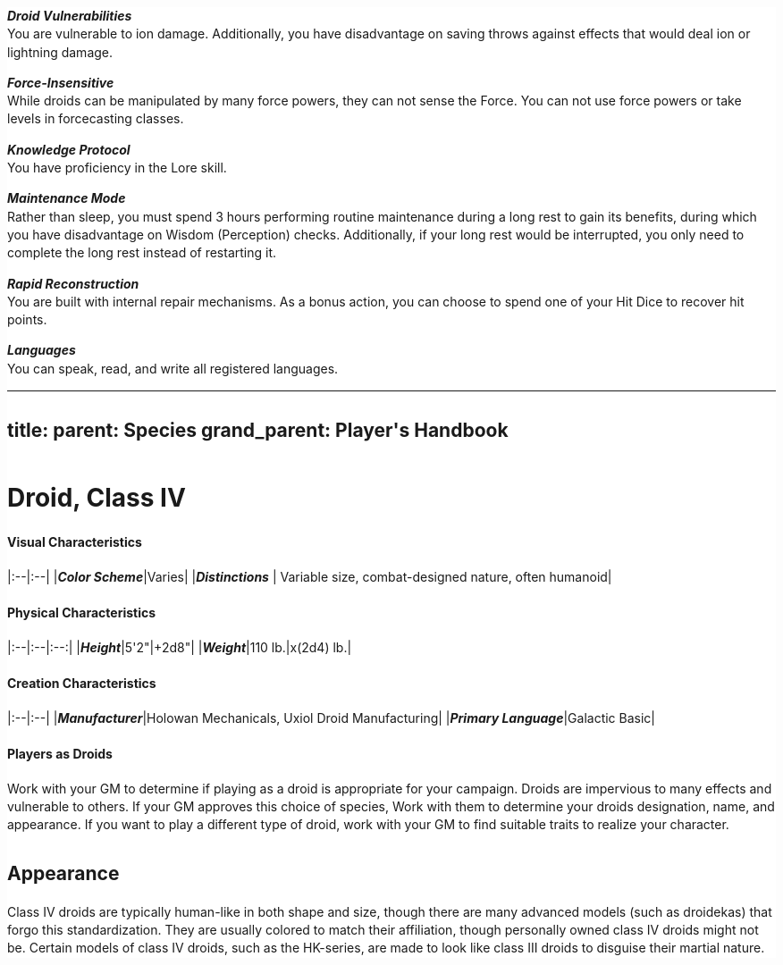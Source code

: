 ***Droid Vulnerabilities*** <br> You are vulnerable to ion damage. Additionally, you have disadvantage on saving throws against effects that would deal ion or lightning damage.

***Force-Insensitive*** <br> While droids can be manipulated by many force powers, they can not sense the Force. You can not use force powers or take levels in forcecasting classes.

***Knowledge Protocol*** <br> You have proficiency in the Lore skill.

***Maintenance Mode*** <br> Rather than sleep, you must spend 3 hours performing routine maintenance during a long rest to gain its benefits, during which you have disadvantage on Wisdom (Perception) checks. Additionally, if your long rest would be interrupted, you only need to complete the long rest instead of restarting it.

***Rapid Reconstruction*** <br> You are built with internal repair mechanisms. As a bonus action, you can choose to spend one of your Hit Dice to recover hit points. 

***Languages*** <br> You can speak, read, and write all registered languages.



---
title:
parent: Species
grand_parent: Player's Handbook
---

# Droid, Class IV

#### Visual Characteristics

|:--|:--|
|***Color Scheme***|Varies|
|***Distinctions*** | Variable size, combat-designed nature, often humanoid|

#### Physical Characteristics

|:--|:--|:--:|
|***Height***|5'2"|+2d8"|
|***Weight***|110 lb.|x(2d4) lb.|

#### Creation Characteristics

|:--|:--|
|***Manufacturer***|Holowan Mechanicals, Uxiol Droid Manufacturing|
|***Primary Language***|Galactic Basic|

#### Players as Droids
Work with your GM to determine if playing as a droid is appropriate for your campaign. Droids are impervious to many effects and vulnerable to others. If your GM approves this choice of species, Work with them to determine your droids designation, name, and appearance. If you want to play a different type of droid, work with your GM to find suitable traits to realize your character.

## Appearance
Class IV droids are typically human-like in both shape and size, though there are many advanced models (such as droidekas) that forgo this standardization. They are usually colored to match their affiliation, though personally owned class IV droids might not be. Certain models of class IV droids, such as the HK-series, are made to look like class III droids to disguise their martial nature.
